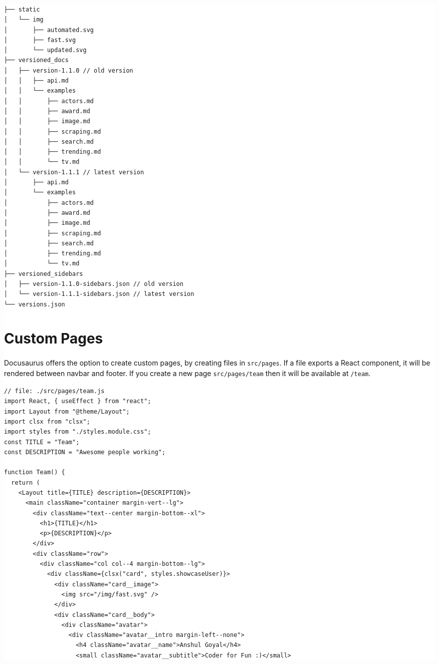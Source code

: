     ├── static
    │   └── img
    │       ├── automated.svg
    │       ├── fast.svg
    │       └── updated.svg
    ├── versioned_docs
    │   ├── version-1.1.0 // old version
    │   │   ├── api.md
    │   │   └── examples
    │   │       ├── actors.md
    │   │       ├── award.md
    │   │       ├── image.md
    │   │       ├── scraping.md
    │   │       ├── search.md
    │   │       ├── trending.md
    │   │       └── tv.md
    │   └── version-1.1.1 // latest version
    │       ├── api.md
    │       └── examples
    │           ├── actors.md
    │           ├── award.md
    │           ├── image.md
    │           ├── scraping.md
    │           ├── search.md
    │           ├── trending.md
    │           └── tv.md
    ├── versioned_sidebars
    │   ├── version-1.1.0-sidebars.json // old version
    │   └── version-1.1.1-sidebars.json // latest version
    └── versions.json
# Custom Pages

Docusaurus offers the option to create custom pages, by creating files in `src/pages`. If a file exports a React component, it will be rendered between navbar and footer. If you create a new page `src/pages/team` then it will be available at `/team`.

    // file: ./src/pages/team.js
    import React, { useEffect } from "react";
    import Layout from "@theme/Layout";
    import clsx from "clsx";
    import styles from "./styles.module.css";
    const TITLE = "Team";
    const DESCRIPTION = "Awesome people working";
    
    function Team() {
      return (
        <Layout title={TITLE} description={DESCRIPTION}>
          <main className="container margin-vert--lg">
            <div className="text--center margin-bottom--xl">
              <h1>{TITLE}</h1>
              <p>{DESCRIPTION}</p>
            </div>
            <div className="row">
              <div className="col col--4 margin-bottom--lg">
                <div className={clsx("card", styles.showcaseUser)}>
                  <div className="card__image">
                    <img src="/img/fast.svg" />
                  </div>
                  <div className="card__body">
                    <div className="avatar">
                      <div className="avatar__intro margin-left--none">
                        <h4 className="avatar__name">Anshul Goyal</h4>
                        <small className="avatar__subtitle">Coder for Fun :)</small>
